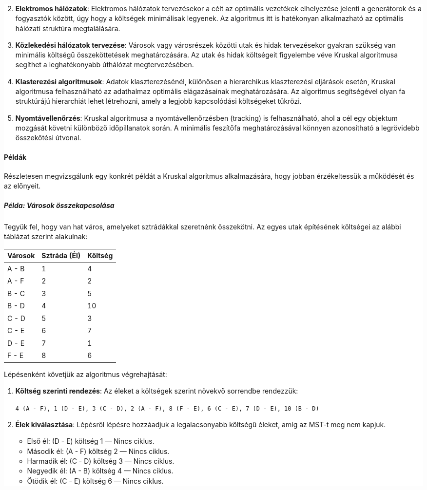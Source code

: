 2. **Elektromos hálózatok**:
   Elektromos hálózatok tervezésekor a célt az optimális vezetékek elhelyezése jelenti a generátorok és a fogyasztók között, úgy hogy a költségek minimálisak legyenek. Az algoritmus itt is hatékonyan alkalmazható az optimális hálózati struktúra megtalálására.

3. **Közlekedési hálózatok tervezése**:
   Városok vagy városrészek közötti utak és hidak tervezésekor gyakran szükség van minimális költségű összeköttetések meghatározására. Az utak és hidak költségeit figyelembe véve Kruskal algoritmusa segíthet a leghatékonyabb úthálózat megtervezésében.

4. **Klasterezési algoritmusok**:
   Adatok klaszterezésénél, különösen a hierarchikus klaszterezési eljárások esetén, Kruskal algoritmusa felhasználható az adathalmaz optimális elágazásainak meghatározására. Az algoritmus segítségével olyan fa struktúrájú hierarchiát lehet létrehozni, amely a legjobb kapcsolódási költségeket tükrözi.

5. **Nyomtávellenőrzés**:
   Kruskal algoritmusa a nyomtávellenőrzésben (tracking) is felhasználható, ahol a cél egy objektum mozgását követni különböző időpillanatok során. A minimális feszítőfa meghatározásával könnyen azonosítható a legrövidebb összekötési útvonal.

#### Példák

Részletesen megvizsgálunk egy konkrét példát a Kruskal algoritmus alkalmazására, hogy jobban érzékeltessük a működését és az előnyeit.

##### Példa: Városok összekapcsolása

Tegyük fel, hogy van hat város, amelyeket sztrádákkal szeretnénk összekötni. Az egyes utak építésének költségei az alábbi táblázat szerint alakulnak:

| Városok | Sztráda (Él) | Költség |
|---------|--------------|---------|
| A - B   | 1            | 4       |
| A - F   | 2            | 2       |
| B - C   | 3            | 5       |
| B - D   | 4            | 10      |
| C - D   | 5            | 3       |
| C - E   | 6            | 7       |
| D - E   | 7            | 1       |
| F - E   | 8            | 6       |

Lépésenként követjük az algoritmus végrehajtását:

1. **Költség szerinti rendezés**:
   Az éleket a költségek szerint növekvő sorrendbe rendezzük:
   ```
   4 (A - F), 1 (D - E), 3 (C - D), 2 (A - F), 8 (F - E), 6 (C - E), 7 (D - E), 10 (B - D)
   ```

2. **Élek kiválasztása**:
   Lépésről lépésre hozzáadjuk a legalacsonyabb költségű éleket, amíg az MST-t meg nem kapjuk.
    - Első él: (D - E) költség 1 — Nincs ciklus.
    - Második él: (A - F) költség 2 — Nincs ciklus.
    - Harmadik él: (C - D) költség 3 — Nincs ciklus.
    - Negyedik él: (A - B) költség 4 — Nincs ciklus.
    - Ötödik él: (C - E) költség 6 — Nincs ciklus.
